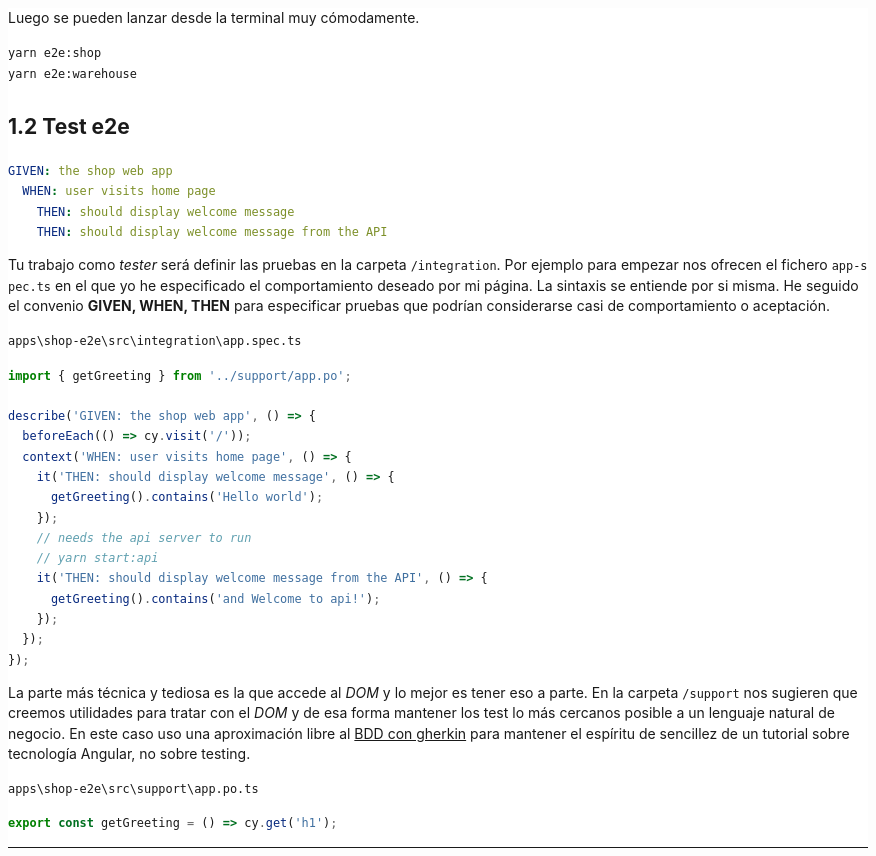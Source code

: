Luego se pueden lanzar desde la terminal muy cómodamente.

```terminal
yarn e2e:shop
yarn e2e:warehouse
```

## 1.2 Test e2e

```yaml
GIVEN: the shop web app
  WHEN: user visits home page
    THEN: should display welcome message
    THEN: should display welcome message from the API
```

Tu trabajo como _tester_ será definir las pruebas en la carpeta `/integration`. Por ejemplo para empezar nos ofrecen el fichero `app-spec.ts` en el que yo he especificado el comportamiento deseado por mi página. La sintaxis se entiende por si misma. He seguido el convenio **GIVEN, WHEN, THEN** para especificar pruebas que podrían considerarse casi de comportamiento o aceptación.

`apps\shop-e2e\src\integration\app.spec.ts`

```typescript
import { getGreeting } from '../support/app.po';

describe('GIVEN: the shop web app', () => {
  beforeEach(() => cy.visit('/'));
  context('WHEN: user visits home page', () => {
    it('THEN: should display welcome message', () => {
      getGreeting().contains('Hello world');
    });
    // needs the api server to run
    // yarn start:api
    it('THEN: should display welcome message from the API', () => {
      getGreeting().contains('and Welcome to api!');
    });
  });
});
```

La parte más técnica y tediosa es la que accede al _DOM_ y lo mejor es tener eso a parte. En la carpeta `/support` nos sugieren que creemos utilidades para tratar con el _DOM_ y de esa forma mantener los test lo más cercanos posible a un lenguaje natural de negocio. En este caso uso una aproximación libre al [BDD con gherkin](https://www.genbeta.com/desarrollo/bdd-cucumber-y-gherkin-desarrollo-dirigido-por-comportamiento) para mantener el espíritu de sencillez de un tutorial sobre tecnología Angular, no sobre testing.

`apps\shop-e2e\src\support\app.po.ts`

```typescript
export const getGreeting = () => cy.get('h1');
```

---
